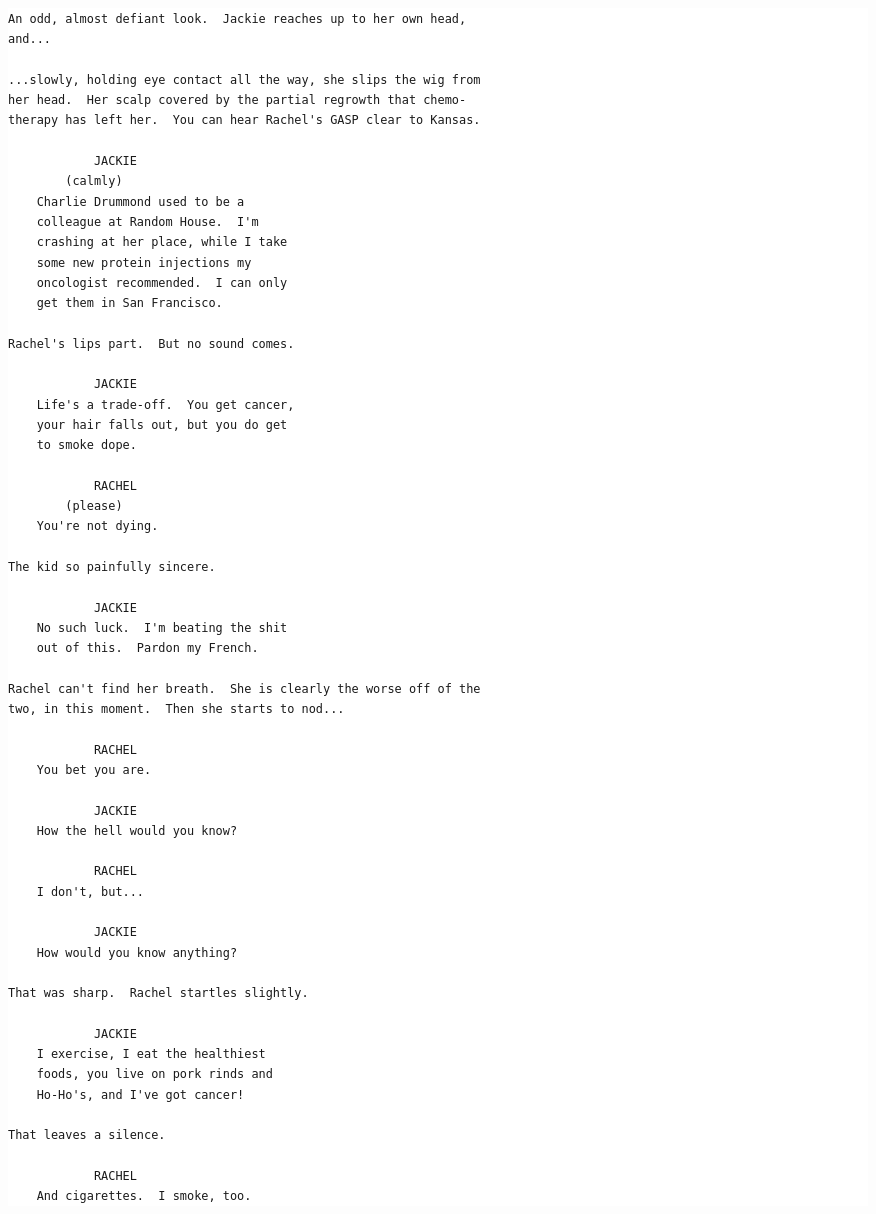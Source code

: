 	An odd, almost defiant look.  Jackie reaches up to her own head,
	and...

	...slowly, holding eye contact all the way, she slips the wig from
	her head.  Her scalp covered by the partial regrowth that chemo-
	therapy has left her.  You can hear Rachel's GASP clear to Kansas.

				JACKIE
			(calmly)
		Charlie Drummond used to be a
		colleague at Random House.  I'm
		crashing at her place, while I take
		some new protein injections my
		oncologist recommended.  I can only
		get them in San Francisco.

	Rachel's lips part.  But no sound comes.

				JACKIE
		Life's a trade-off.  You get cancer,
		your hair falls out, but you do get
		to smoke dope.

				RACHEL
			(please)
		You're not dying.

	The kid so painfully sincere.

				JACKIE
		No such luck.  I'm beating the shit
		out of this.  Pardon my French.

	Rachel can't find her breath.  She is clearly the worse off of the
	two, in this moment.  Then she starts to nod...

				RACHEL
		You bet you are.

				JACKIE
		How the hell would you know?

				RACHEL
		I don't, but...

				JACKIE
		How would you know anything?

	That was sharp.  Rachel startles slightly.

				JACKIE
		I exercise, I eat the healthiest
		foods, you live on pork rinds and
		Ho-Ho's, and I've got cancer!

	That leaves a silence.

				RACHEL
		And cigarettes.  I smoke, too.
